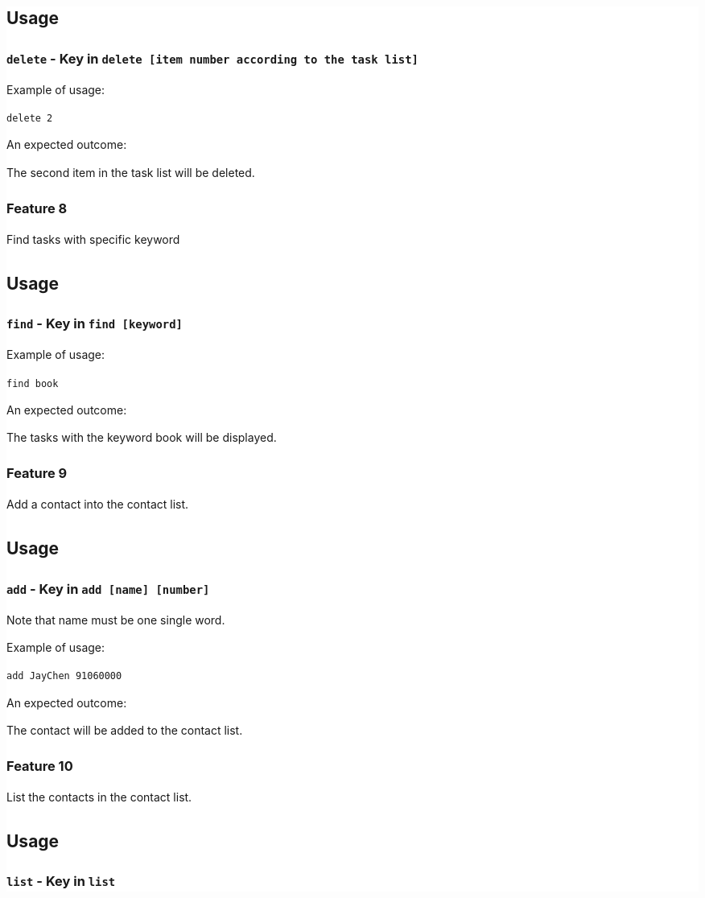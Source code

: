 ## Usage

### `delete` - Key in `delete [item number according to the task list]`

Example of usage:

`delete 2`

An expected outcome:

The second item in the task list will be deleted.

### Feature 8

Find tasks with specific keyword

## Usage

### `find` - Key in `find [keyword]`

Example of usage:

`find book`

An expected outcome:

The tasks with the keyword book will be displayed.

### Feature 9

Add a contact into the contact list.

## Usage

### `add` - Key in `add [name] [number]`

Note that name must be one single word.

Example of usage:

`add JayChen 91060000`

An expected outcome:

The contact will be added to the contact list.

### Feature 10

List the contacts in the contact list.

## Usage

### `list` - Key in `list`
